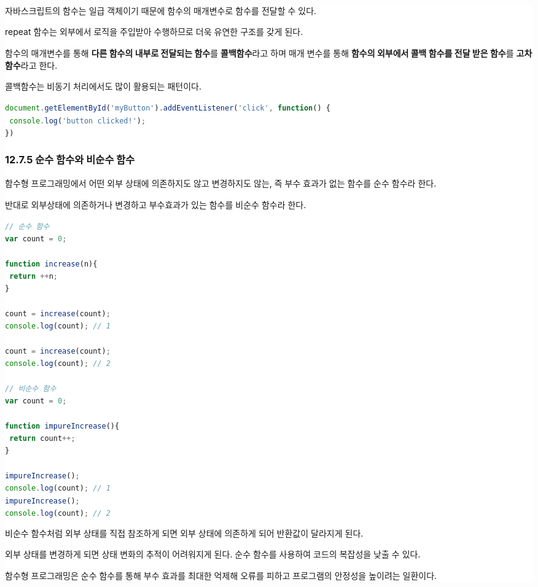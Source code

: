자바스크립트의 함수는 일급 객체이기 때문에 함수의 매개변수로 함수를 전달할 수 있다.

repeat 함수는 외부에서 로직을 주입받아 수행하므로 더욱 유연한 구조를 갖게 된다.

함수의 매개변수를 통해 **다른 함수의 내부로 전달되는 함수**를 **콜백함수**라고 하며 매개 변수를 통해 **함수의 외부에서 콜백 함수를 전달 받은 함수**를 **고차 함수**라고 한다.



콜백함수는 비동기 처리에서도 많이 활용되는 패턴이다.

```javascript
document.getElementById('myButton').addEventListener('click', function() {
 console.log('button clicked!');
})
```



### 12.7.5 순수 함수와 비순수 함수

함수형 프로그래밍에서 어떤 외부 상태에 의존하지도 않고 변경하지도 않는, 즉 부수 효과가 없는 함수를 순수 함수라 한다.

반대로 외부상태에 의존하거나 변경하고 부수효과가 있는 함수를 비순수 함수라 한다.

```javascript
// 순수 함수
var count = 0;

function increase(n){
 return ++n;
}

count = increase(count);
console.log(count); // 1

count = increase(count);
console.log(count); // 2

// 비순수 함수
var count = 0;

function impureIncrease(){
 return count++;
}

impureIncrease();
console.log(count); // 1
impureIncrease();
console.log(count); // 2
```



비순수 함수처럼 외부 상태를 직접 참조하게 되면 외부 상태에 의존하게 되어 반환값이 달라지게 된다.

외부 상태를 변경하게 되면 상태 변화의 추적이 어려워지게 된다. 순수 함수를 사용하여 코드의 복잡성을 낮출 수 있다.

함수형 프로그래밍은 순수 함수를 통해 부수 효과를 최대한 억제해 오류를 피하고 프로그램의 안정성을 높이려는 일환이다.

